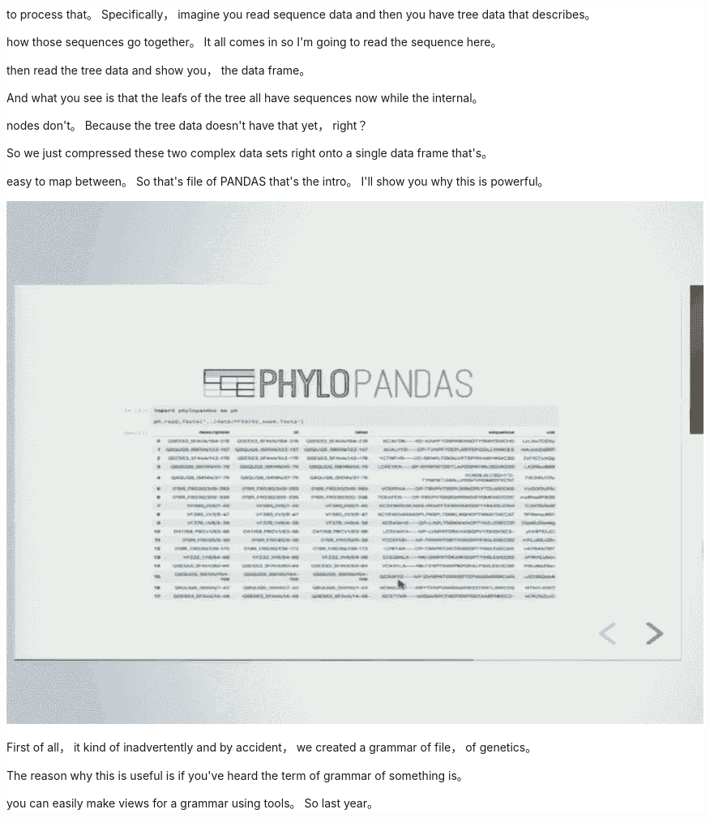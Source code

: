  to process that。 Specifically， imagine you read sequence data and then you have tree data that describes。

 how those sequences go together。 It all comes in so I'm going to read the sequence here。

 then read the tree data and show you， the data frame。

 And what you see is that the leafs of the tree all have sequences now while the internal。

 nodes don't。 Because the tree data doesn't have that yet， right？

 So we just compressed these two complex data sets right onto a single data frame that's。

 easy to map between。 So that's file of PANDAS that's the intro。 I'll show you why this is powerful。



![](img/8f08c26f76ecd14129d7e0ab7949ecb3_39.png)

 First of all， it kind of inadvertently and by accident， we created a grammar of file， of genetics。

 The reason why this is useful is if you've heard the term of grammar of something is。

 you can easily make views for a grammar using tools。 So last year。
